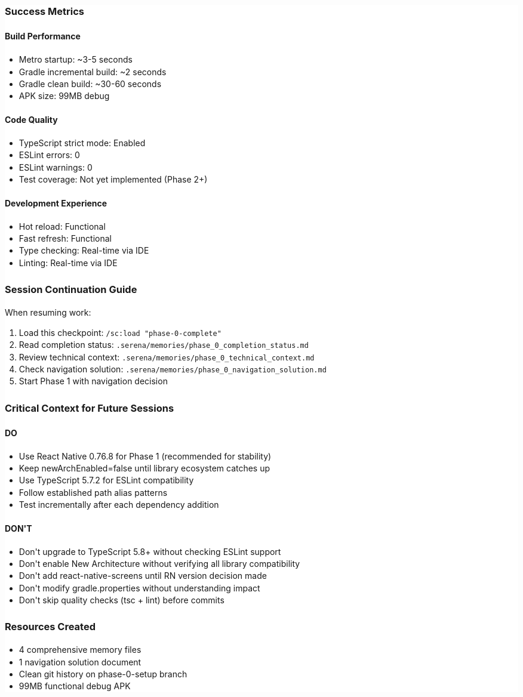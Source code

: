 ### Success Metrics

#### Build Performance
- Metro startup: ~3-5 seconds
- Gradle incremental build: ~2 seconds
- Gradle clean build: ~30-60 seconds
- APK size: 99MB debug

#### Code Quality
- TypeScript strict mode: Enabled
- ESLint errors: 0
- ESLint warnings: 0
- Test coverage: Not yet implemented (Phase 2+)

#### Development Experience
- Hot reload: Functional
- Fast refresh: Functional
- Type checking: Real-time via IDE
- Linting: Real-time via IDE

### Session Continuation Guide

When resuming work:
1. Load this checkpoint: `/sc:load "phase-0-complete"`
2. Read completion status: `.serena/memories/phase_0_completion_status.md`
3. Review technical context: `.serena/memories/phase_0_technical_context.md`
4. Check navigation solution: `.serena/memories/phase_0_navigation_solution.md`
5. Start Phase 1 with navigation decision

### Critical Context for Future Sessions

#### DO
- Use React Native 0.76.8 for Phase 1 (recommended for stability)
- Keep newArchEnabled=false until library ecosystem catches up
- Use TypeScript 5.7.2 for ESLint compatibility
- Follow established path alias patterns
- Test incrementally after each dependency addition

#### DON'T
- Don't upgrade to TypeScript 5.8+ without checking ESLint support
- Don't enable New Architecture without verifying all library compatibility
- Don't add react-native-screens until RN version decision made
- Don't modify gradle.properties without understanding impact
- Don't skip quality checks (tsc + lint) before commits

### Resources Created
- 4 comprehensive memory files
- 1 navigation solution document
- Clean git history on phase-0-setup branch
- 99MB functional debug APK
